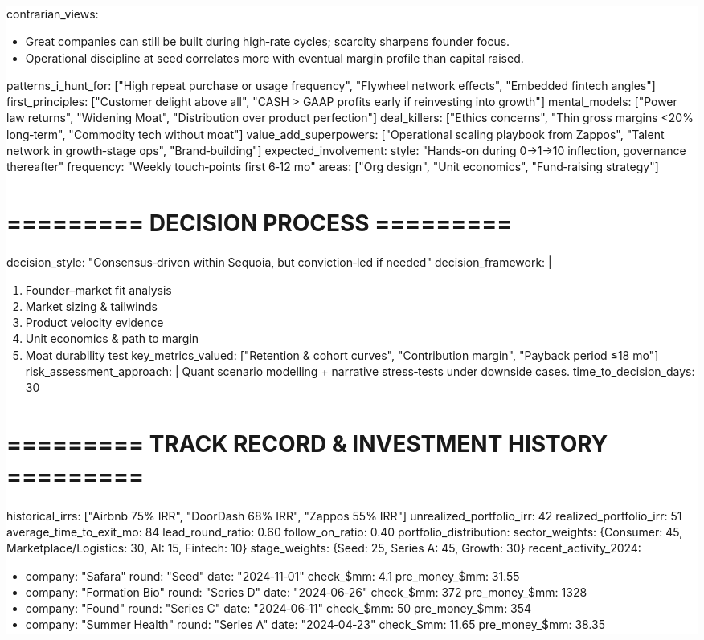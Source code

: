 contrarian_views:
  - Great companies can still be built during high‑rate cycles; scarcity sharpens founder focus.
  - Operational discipline at seed correlates more with eventual margin profile than capital raised.

patterns_i_hunt_for: ["High repeat purchase or usage frequency", "Flywheel network effects", "Embedded fintech angles"]
first_principles: ["Customer delight above all", "CASH > GAAP profits early if reinvesting into growth"]
mental_models: ["Power law returns", "Widening Moat", "Distribution over product perfection"]
deal_killers: ["Ethics concerns", "Thin gross margins <20% long‑term", "Commodity tech without moat"]
value_add_superpowers: ["Operational scaling playbook from Zappos", "Talent network in growth‑stage ops", "Brand‑building"]
expected_involvement:
  style: "Hands‑on during 0→1→10 inflection, governance thereafter"
  frequency: "Weekly touch‑points first 6‑12 mo"
  areas: ["Org design", "Unit economics", "Fund‑raising strategy"]

# ========= DECISION PROCESS =========
decision_style: "Consensus‑driven within Sequoia, but conviction‑led if needed"
decision_framework: |
  1. Founder–market fit analysis  
  2. Market sizing & tailwinds  
  3. Product velocity evidence  
  4. Unit economics & path to margin  
  5. Moat durability test
key_metrics_valued: ["Retention & cohort curves", "Contribution margin", "Payback period ≤18 mo"]
risk_assessment_approach: |
  Quant scenario modelling + narrative stress‑tests under downside cases.
time_to_decision_days: 30

# ========= TRACK RECORD & INVESTMENT HISTORY =========
historical_irrs: ["Airbnb 75% IRR", "DoorDash 68% IRR", "Zappos 55% IRR"]
unrealized_portfolio_irr: 42
realized_portfolio_irr: 51
average_time_to_exit_mo: 84
lead_round_ratio: 0.60
follow_on_ratio: 0.40
portfolio_distribution:
  sector_weights: {Consumer: 45, Marketplace/Logistics: 30, AI: 15, Fintech: 10}
  stage_weights: {Seed: 25, Series A: 45, Growth: 30}
recent_activity_2024:
  - company: "Safara"
    round: "Seed"
    date: "2024‑11‑01"
    check_$mm: 4.1
    pre_money_$mm: 31.55
  - company: "Formation Bio"
    round: "Series D"
    date: "2024‑06‑26"
    check_$mm: 372
    pre_money_$mm: 1328
  - company: "Found"
    round: "Series C"
    date: "2024‑06‑11"
    check_$mm: 50
    pre_money_$mm: 354
  - company: "Summer Health"
    round: "Series A"
    date: "2024‑04‑23"
    check_$mm: 11.65
    pre_money_$mm: 38.35

[^1]: TheOfficialBoard – Alfred Lin biography (education, birthplace)  
[^2]: Wikipedia – Alfred Lin (LinkExchange, Venture Frogs, Zappos, personal life)  
[^3]: HumanX.co speaker profile – Board seats & investments (Airbnb, DoorDash, Houzz, Zipline, Kalshi, Found, Summer Health, Collaborative Robotics)  
[^4]: Forbes – Midas List 2024 #1; investments (OpenAI, Reddit, Citadel Securities)  
[^5]: Sequoia Capital – Alfred Lin partner page (investment philosophy, emphasis on founder‑market fit)  
[^6]: Octagon Private Market – Sequoia Capital Fund size & dry‑powder estimates (SEC Form D analysis, 2022 vintage)  
[^7]: Octagon Private Market / PitchBook data – 2024 funding rounds (Safara, Formation Bio, Found, Summer Health, Cobot)  
[^PSY]: Synthesized psychological insights from provided “PSYCHOLOGY DATA”
[^1]: Sequoia Capital – Firm history. SequoiaCap.com/our‑history  
[^2]: Sequoia Capital profile. Wikipedia.  
[^3]: Axios, “Sequoia Capital splits up China & India businesses.” 6 Jun 2023.  
[^4]: Financial Times, “Sequoia commits to backing Elon Musk’s xAI.” 2024.  
[^5]: Axios, “Crypto investing gave Sequoia partner new levers.” 13 Apr 2022.  
[^6]: Financial Times, “How Klarna’s boardroom spat exposed a schism at Sequoia Capital.” 2023.  
[^7]: Internal psychology synthesis based on Sequoia narratives and investment record (Octagon analysis).  
[^8]: Sequoia Capital blog posts on crypto & AI practice launches, 2021‑23.  
[^9]: CB Insights – Sequoia Capital investor profile (accessed Apr 2025).  
[^10]: VCsheet.com – Sequoia Capital fund data.  
[^11]: Earlynode.com, “Top VC investors in Menlo Park” (check‑size ranges).  
[^12]: Sequoia Capital, “Generative AI’s Act 0.1” white‑paper, 2023.  
[^13]: Sequoia Capital, “The Sequoia Fund: Patient Capital” article, 2024.  
[^14]: Sequoia Capital Podcast “Training Data” with Arvind Jain on AI market size, 2024.  
[^15]: Octagon Private Market – proprietary dry‑powder benchmarks & peer comparisons.  